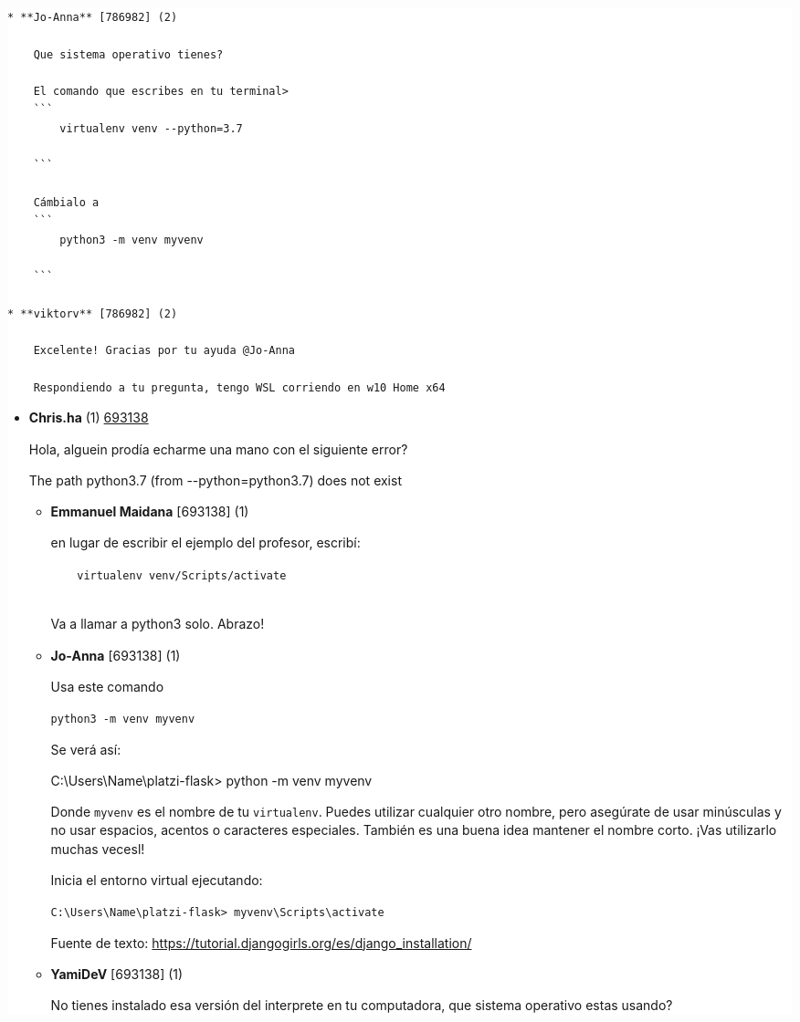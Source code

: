 	* **Jo-Anna** [786982] (2)

		Que sistema operativo tienes?
		
		El comando que escribes en tu terminal>
		``` 
		    virtualenv venv --python=3.7
		    
		```
		
		Cámbialo a
		``` 
		    python3 -m venv myvenv
		    
		```

	* **viktorv** [786982] (2)

		Excelente! Gracias por tu ayuda @Jo-Anna
		
		Respondiendo a tu pregunta, tengo WSL corriendo en w10 Home x64

* **Chris.ha** (1) [693138](https://platzi.com/comentario/693138/) 

	Hola, alguein prodía echarme una mano con el siguiente error?
	
	The path python3.7 (from --python=python3.7) does not exist

	* **Emmanuel Maidana** [693138] (1)

		en lugar de escribir el ejemplo del profesor, escribí:
		``` 
		    virtualenv venv/Scripts/activate
		    
		```
		
		Va a llamar a python3 solo. Abrazo!

	* **Jo-Anna** [693138] (1)

		Usa este comando
		
		`python3 -m venv myvenv`
		
		Se verá así:
		
		C:\Users\Name\platzi-flask> python -m venv myvenv
		
		Donde `myvenv` es el nombre de tu `virtualenv`. Puedes utilizar cualquier otro nombre, pero asegúrate de usar minúsculas y no usar espacios, acentos o caracteres especiales. También es una buena idea mantener el nombre corto. ¡Vas utilizarlo muchas vecesl!
		
		Inicia el entorno virtual ejecutando:
		
		`C:\Users\Name\platzi-flask> myvenv\Scripts\activate`
		
		Fuente de texto: <https://tutorial.djangogirls.org/es/django_installation/>

	* **YamiDeV** [693138] (1)

		No tienes instalado esa versión del interprete en tu computadora, que sistema operativo estas usando?

